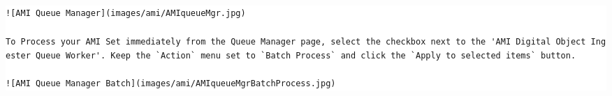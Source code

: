     ![AMI Queue Manager](images/ami/AMIqueueMgr.jpg)
    
    To Process your AMI Set immediately from the Queue Manager page, select the checkbox next to the 'AMI Digital Object Ingester Queue Worker'. Keep the `Action` menu set to `Batch Process` and click the `Apply to selected items` button.
    
    ![AMI Queue Manager Batch](images/ami/AMIqueueMgrBatchProcess.jpg)
    